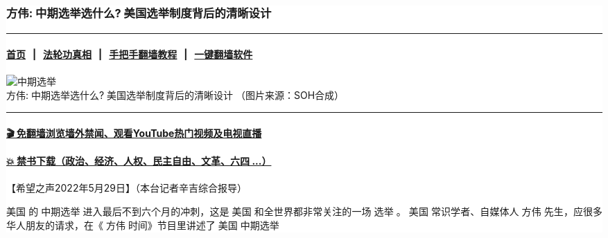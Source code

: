### 方伟: 中期选举选什么? 美国选举制度背后的清晰设计
------------------------

#### [首页](https://github.com/gfw-breaker/banned-news3/blob/master/README.md) &nbsp;&nbsp;|&nbsp;&nbsp; [法轮功真相](https://github.com/begood0513/basic/blob/master/README.md)  &nbsp;&nbsp;|&nbsp;&nbsp; [手把手翻墙教程](https://github.com/gfw-breaker/guides/wiki)  &nbsp;&nbsp;|&nbsp;&nbsp; [一键翻墙软件](https://github.com/gfw-breaker/nogfw/blob/master/README.md)  



<div><img alt="中期选举" src="https://img.soundofhope.org/2022-05/1653871611781.jpg"/>
<br/><figcaption class="caption">
 方伟: 中期选举选什么? 美国选举制度背后的清晰设计 （图片来源：SOH合成）
</figcaption></div><hr/>

#### [ 🎬  免翻墙浏览墙外禁闻、观看YouTube热门视频及电视直播](https://github.com/gfw-breaker/HelloWorld)

#### [ 💥  禁书下载（政治、经济、人权、民主自由、文革、六四 ...）](https://github.com/gfw-breaker/books/blob/master/README.md)

<div><div class="Content__Wrapper sc-1bvya0-0 grZQxZ">
 <p class="meta-top">
  <span class="meta">
   【希望之声2022年5月29日】（本台记者辛吉综合报导）
  </span>
 </p>
 <p class="MsoPlainText" style="text-align:justify">
  <ok href="/term/1045">
   美国
  </ok>
  的
  <ok href="/term/7395">
   中期选举
  </ok>
  进入最后不到六个月的冲刺，这是
  <ok href="/term/1045">
   美国
  </ok>
  和全世界都非常关注的一场
  <ok href="/term/1389">
   选举
  </ok>
  。
  <ok href="/term/1045">
   美国
  </ok>
  常识学者、自媒体人
  <ok href="/term/13885">
   方伟
  </ok>
  先生，应很多华人朋友的请求，在《
  <ok href="/term/13885">
   方伟
  </ok>
  时间》节目里讲述了
  <ok href="/term/1045">
   美国
  </ok>
  <ok href="/term/7395">
   中期选举
  </ok>